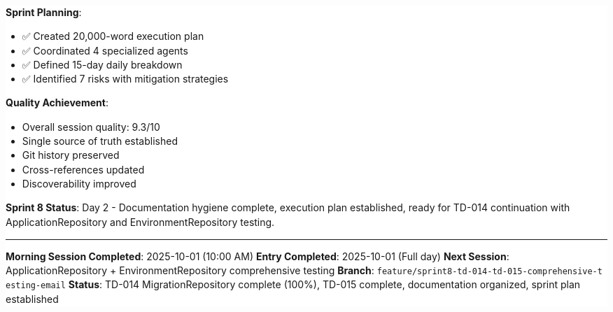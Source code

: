 **Sprint Planning**:

- ✅ Created 20,000-word execution plan
- ✅ Coordinated 4 specialized agents
- ✅ Defined 15-day daily breakdown
- ✅ Identified 7 risks with mitigation strategies

**Quality Achievement**:

- Overall session quality: 9.3/10
- Single source of truth established
- Git history preserved
- Cross-references updated
- Discoverability improved

**Sprint 8 Status**: Day 2 - Documentation hygiene complete, execution plan established, ready for TD-014 continuation with ApplicationRepository and EnvironmentRepository testing.

---

**Morning Session Completed**: 2025-10-01 (10:00 AM)
**Entry Completed**: 2025-10-01 (Full day)
**Next Session**: ApplicationRepository + EnvironmentRepository comprehensive testing
**Branch**: `feature/sprint8-td-014-td-015-comprehensive-testing-email`
**Status**: TD-014 MigrationRepository complete (100%), TD-015 complete, documentation organized, sprint plan established
